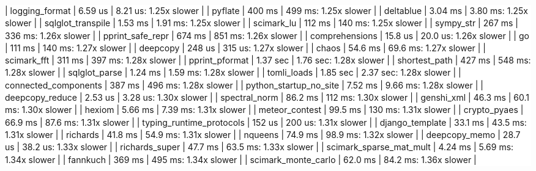 | logging_format             | 6.59 us                                                                | 8.21 us: 1.25x slower                                                  |
| pyflate                    | 400 ms                                                                 | 499 ms: 1.25x slower                                                   |
| deltablue                  | 3.04 ms                                                                | 3.80 ms: 1.25x slower                                                  |
| sqlglot_transpile          | 1.53 ms                                                                | 1.91 ms: 1.25x slower                                                  |
| scimark_lu                 | 112 ms                                                                 | 140 ms: 1.25x slower                                                   |
| sympy_str                  | 267 ms                                                                 | 336 ms: 1.26x slower                                                   |
| pprint_safe_repr           | 674 ms                                                                 | 851 ms: 1.26x slower                                                   |
| comprehensions             | 15.8 us                                                                | 20.0 us: 1.26x slower                                                  |
| go                         | 111 ms                                                                 | 140 ms: 1.27x slower                                                   |
| deepcopy                   | 248 us                                                                 | 315 us: 1.27x slower                                                   |
| chaos                      | 54.6 ms                                                                | 69.6 ms: 1.27x slower                                                  |
| scimark_fft                | 311 ms                                                                 | 397 ms: 1.28x slower                                                   |
| pprint_pformat             | 1.37 sec                                                               | 1.76 sec: 1.28x slower                                                 |
| shortest_path              | 427 ms                                                                 | 548 ms: 1.28x slower                                                   |
| sqlglot_parse              | 1.24 ms                                                                | 1.59 ms: 1.28x slower                                                  |
| tomli_loads                | 1.85 sec                                                               | 2.37 sec: 1.28x slower                                                 |
| connected_components       | 387 ms                                                                 | 496 ms: 1.28x slower                                                   |
| python_startup_no_site     | 7.52 ms                                                                | 9.66 ms: 1.28x slower                                                  |
| deepcopy_reduce            | 2.53 us                                                                | 3.28 us: 1.30x slower                                                  |
| spectral_norm              | 86.2 ms                                                                | 112 ms: 1.30x slower                                                   |
| genshi_xml                 | 46.3 ms                                                                | 60.1 ms: 1.30x slower                                                  |
| hexiom                     | 5.66 ms                                                                | 7.39 ms: 1.31x slower                                                  |
| meteor_contest             | 99.5 ms                                                                | 130 ms: 1.31x slower                                                   |
| crypto_pyaes               | 66.9 ms                                                                | 87.6 ms: 1.31x slower                                                  |
| typing_runtime_protocols   | 152 us                                                                 | 200 us: 1.31x slower                                                   |
| django_template            | 33.1 ms                                                                | 43.5 ms: 1.31x slower                                                  |
| richards                   | 41.8 ms                                                                | 54.9 ms: 1.31x slower                                                  |
| nqueens                    | 74.9 ms                                                                | 98.9 ms: 1.32x slower                                                  |
| deepcopy_memo              | 28.7 us                                                                | 38.2 us: 1.33x slower                                                  |
| richards_super             | 47.7 ms                                                                | 63.5 ms: 1.33x slower                                                  |
| scimark_sparse_mat_mult    | 4.24 ms                                                                | 5.69 ms: 1.34x slower                                                  |
| fannkuch                   | 369 ms                                                                 | 495 ms: 1.34x slower                                                   |
| scimark_monte_carlo        | 62.0 ms                                                                | 84.2 ms: 1.36x slower                                                  |